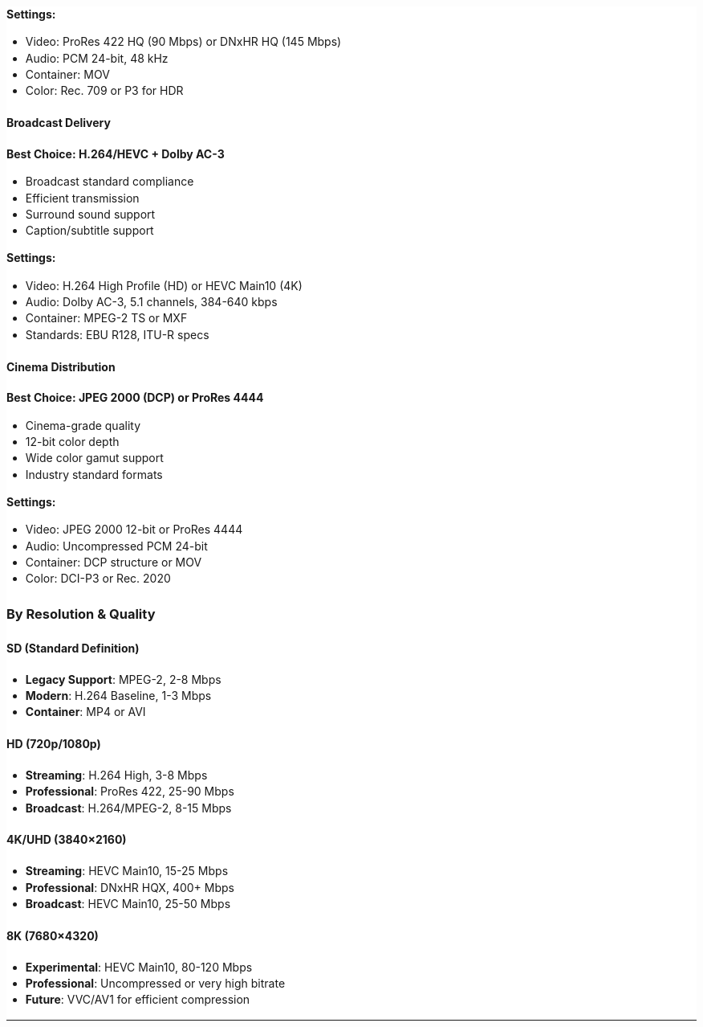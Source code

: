**Settings:**
- Video: ProRes 422 HQ (90 Mbps) or DNxHR HQ (145 Mbps)
- Audio: PCM 24-bit, 48 kHz
- Container: MOV
- Color: Rec. 709 or P3 for HDR

#### **Broadcast Delivery**
**Best Choice: H.264/HEVC + Dolby AC-3**
- Broadcast standard compliance
- Efficient transmission
- Surround sound support
- Caption/subtitle support

**Settings:**
- Video: H.264 High Profile (HD) or HEVC Main10 (4K)
- Audio: Dolby AC-3, 5.1 channels, 384-640 kbps
- Container: MPEG-2 TS or MXF
- Standards: EBU R128, ITU-R specs

#### **Cinema Distribution**
**Best Choice: JPEG 2000 (DCP) or ProRes 4444**
- Cinema-grade quality
- 12-bit color depth
- Wide color gamut support
- Industry standard formats

**Settings:**
- Video: JPEG 2000 12-bit or ProRes 4444
- Audio: Uncompressed PCM 24-bit
- Container: DCP structure or MOV
- Color: DCI-P3 or Rec. 2020

### **By Resolution & Quality**

#### **SD (Standard Definition)**
- **Legacy Support**: MPEG-2, 2-8 Mbps
- **Modern**: H.264 Baseline, 1-3 Mbps
- **Container**: MP4 or AVI

#### **HD (720p/1080p)**
- **Streaming**: H.264 High, 3-8 Mbps
- **Professional**: ProRes 422, 25-90 Mbps
- **Broadcast**: H.264/MPEG-2, 8-15 Mbps

#### **4K/UHD (3840×2160)**
- **Streaming**: HEVC Main10, 15-25 Mbps
- **Professional**: DNxHR HQX, 400+ Mbps
- **Broadcast**: HEVC Main10, 25-50 Mbps

#### **8K (7680×4320)**
- **Experimental**: HEVC Main10, 80-120 Mbps
- **Professional**: Uncompressed or very high bitrate
- **Future**: VVC/AV1 for efficient compression

---